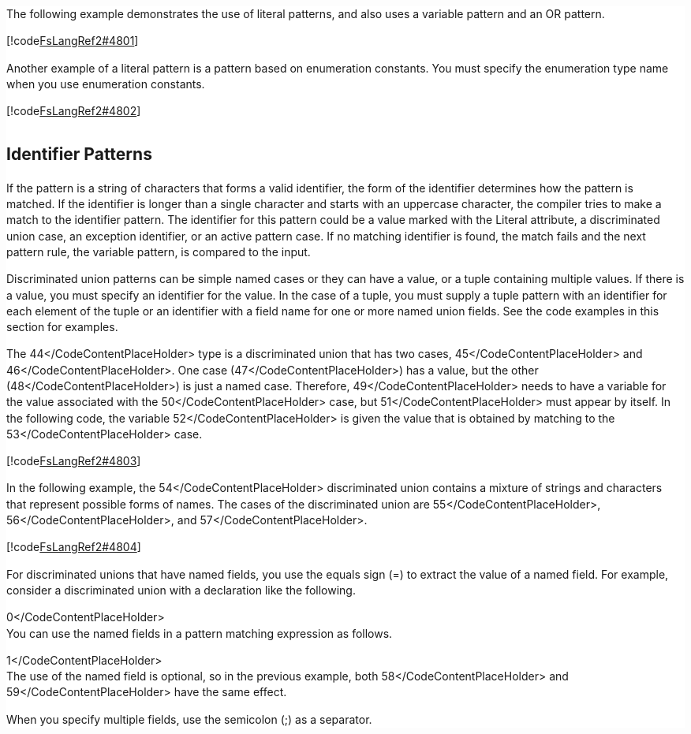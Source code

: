  The following example demonstrates the use of literal patterns, and also uses a variable pattern and an OR pattern.  
  
 [!code[FsLangRef2#4801](../vs140/codesnippet/FSharp/pattern-matching--fsharp-_1.fs)]  
  
 Another example of a literal pattern is a pattern based on enumeration constants. You must specify the enumeration type name when you use enumeration constants.  
  
 [!code[FsLangRef2#4802](../vs140/codesnippet/FSharp/pattern-matching--fsharp-_2.fs)]  
  
## Identifier Patterns  
 If the pattern is a string of characters that forms a valid identifier, the form of the identifier determines how the pattern is matched. If the identifier is longer than a single character and starts with an uppercase character, the compiler tries to make a match to the identifier pattern. The identifier for this pattern could be a value marked with the Literal attribute, a discriminated union case, an exception identifier, or an active pattern case. If no matching identifier is found, the match fails and the next pattern rule, the variable pattern, is compared to the input.  
  
 Discriminated union patterns can be simple named cases or they can have a value, or a tuple containing multiple values. If there is a value, you must specify an identifier for the value. In the case of a tuple, you must supply a tuple pattern with an identifier for each element of the tuple or an identifier with a field name for one or more named union fields. See the code examples in this section for examples.  
  
 The <CodeContentPlaceHolder>44\</CodeContentPlaceHolder> type is a discriminated union that has two cases, <CodeContentPlaceHolder>45\</CodeContentPlaceHolder> and <CodeContentPlaceHolder>46\</CodeContentPlaceHolder>. One case (<CodeContentPlaceHolder>47\</CodeContentPlaceHolder>) has a value, but the other (<CodeContentPlaceHolder>48\</CodeContentPlaceHolder>) is just a named case. Therefore, <CodeContentPlaceHolder>49\</CodeContentPlaceHolder> needs to have a variable for the value associated with the <CodeContentPlaceHolder>50\</CodeContentPlaceHolder> case, but <CodeContentPlaceHolder>51\</CodeContentPlaceHolder> must appear by itself. In the following code, the variable <CodeContentPlaceHolder>52\</CodeContentPlaceHolder> is given the value that is obtained by matching to the <CodeContentPlaceHolder>53\</CodeContentPlaceHolder> case.  
  
 [!code[FsLangRef2#4803](../vs140/codesnippet/FSharp/pattern-matching--fsharp-_3.fs)]  
  
 In the following example, the <CodeContentPlaceHolder>54\</CodeContentPlaceHolder> discriminated union contains a mixture of strings and characters that represent possible forms of names. The cases of the discriminated union are <CodeContentPlaceHolder>55\</CodeContentPlaceHolder>, <CodeContentPlaceHolder>56\</CodeContentPlaceHolder>, and <CodeContentPlaceHolder>57\</CodeContentPlaceHolder>.  
  
 [!code[FsLangRef2#4804](../vs140/codesnippet/FSharp/pattern-matching--fsharp-_4.fs)]  
  
 For discriminated unions that have named fields, you use the equals sign (=) to extract the value of a named field. For example, consider a discriminated union with a declaration like the following.  
  
<CodeContentPlaceHolder>0\</CodeContentPlaceHolder>  
 You can use the named fields in a pattern matching expression as follows.  
  
<CodeContentPlaceHolder>1\</CodeContentPlaceHolder>  
 The use of the named field is optional, so in the previous example, both <CodeContentPlaceHolder>58\</CodeContentPlaceHolder> and <CodeContentPlaceHolder>59\</CodeContentPlaceHolder> have the same effect.  
  
 When you specify multiple fields, use the semicolon (;) as a separator.  
  